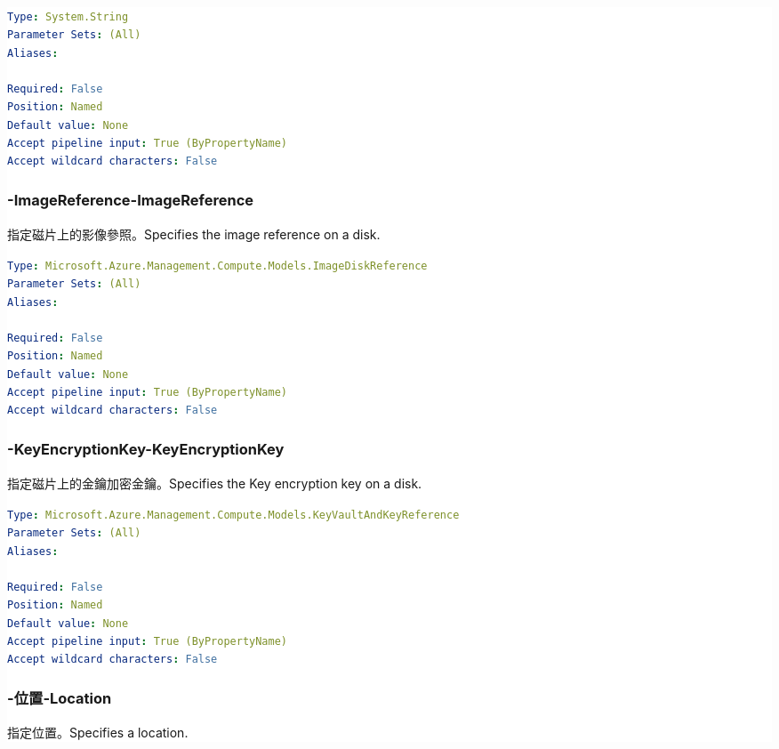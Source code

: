 ```yaml
Type: System.String
Parameter Sets: (All)
Aliases:

Required: False
Position: Named
Default value: None
Accept pipeline input: True (ByPropertyName)
Accept wildcard characters: False
```

### <span data-ttu-id="8eeea-162">-ImageReference</span><span class="sxs-lookup"><span data-stu-id="8eeea-162">-ImageReference</span></span>
<span data-ttu-id="8eeea-163">指定磁片上的影像參照。</span><span class="sxs-lookup"><span data-stu-id="8eeea-163">Specifies the image reference on a disk.</span></span>

```yaml
Type: Microsoft.Azure.Management.Compute.Models.ImageDiskReference
Parameter Sets: (All)
Aliases:

Required: False
Position: Named
Default value: None
Accept pipeline input: True (ByPropertyName)
Accept wildcard characters: False
```

### <span data-ttu-id="8eeea-164">-KeyEncryptionKey</span><span class="sxs-lookup"><span data-stu-id="8eeea-164">-KeyEncryptionKey</span></span>
<span data-ttu-id="8eeea-165">指定磁片上的金鑰加密金鑰。</span><span class="sxs-lookup"><span data-stu-id="8eeea-165">Specifies the Key encryption key on a disk.</span></span>

```yaml
Type: Microsoft.Azure.Management.Compute.Models.KeyVaultAndKeyReference
Parameter Sets: (All)
Aliases:

Required: False
Position: Named
Default value: None
Accept pipeline input: True (ByPropertyName)
Accept wildcard characters: False
```

### <span data-ttu-id="8eeea-166">-位置</span><span class="sxs-lookup"><span data-stu-id="8eeea-166">-Location</span></span>
<span data-ttu-id="8eeea-167">指定位置。</span><span class="sxs-lookup"><span data-stu-id="8eeea-167">Specifies a location.</span></span>
